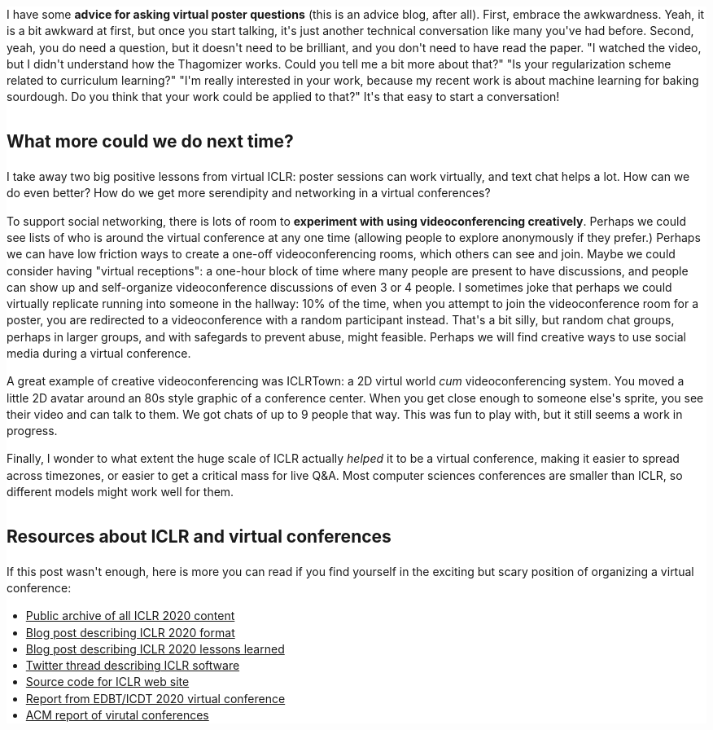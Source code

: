 I have some **advice for asking virtual poster questions** (this is an advice blog, after all).
First, embrace the awkwardness. Yeah, it is a bit awkward at first, but once you
start talking, it's just another technical conversation like many you've had before.
Second, yeah, you do need a question, but it doesn't need to be brilliant,
and you don't need to have read the paper. "I watched the video, but I didn't
understand how the Thagomizer works. Could you tell me a bit more about that?"
"Is your regularization scheme related to curriculum learning?"
"I'm really interested in your work, because my recent work is about machine learning
for baking sourdough. Do you think that your work could be applied to that?"
It's that easy to start a conversation!

## What more could we do next time?

I take away two big positive lessons from virtual ICLR: poster sessions
can work virtually, and text chat helps a lot.
How can we do even better? How do we get more serendipity and networking
in a virtual conferences?

To support social networking, 
there is lots of room to **experiment with using videoconferencing creatively**.
Perhaps we could see lists of who
is around the virtual conference at any one time (allowing people to explore anonymously if they prefer.)
Perhaps we can have low friction ways to create a one-off videoconferencing rooms,
which others can see and join. Maybe we could consider having "virtual receptions":
a one-hour block of time where many people are present to have discussions,
and people can show up and self-organize videoconference discussions of even 3 or 4 people.
I sometimes joke that perhaps we could virtually replicate running into someone
in the hallway: 10% of the time, when you attempt to join the videoconference
room for a poster, you are redirected to a videoconference with a random participant instead.
That's a bit silly, but random chat groups, perhaps in larger groups, and with safegards 
to prevent abuse, might feasible. Perhaps we will find creative ways to use social
media during a virtual conference.

A great example of creative videoconferencing was ICLRTown: a 2D virtul world *cum* videoconferencing system.
You moved a little 2D avatar around an 80s style graphic of a conference center.
When you get close enough to someone else's sprite, you see their video
and can talk to them. We got chats of up to 9 people that way.
This was fun to play with, but it still seems a work in progress.

Finally, I wonder to what extent the huge scale of ICLR actually *helped* it to be a
virtual conference, making it easier to spread across timezones, or easier to get
a critical mass for live Q&A. Most computer sciences conferences are smaller
than ICLR, so different models might work well for them.

## Resources about ICLR and virtual conferences

If this post wasn't enough, here is more you can read if you find yourself
in the exciting but scary position of organizing a virtual conference:

* [Public archive of all ICLR 2020 content](https://iclr.cc/virtual_2020/)
* [Blog post describing ICLR 2020 format](https://medium.com/@iclr_conf/format-for-the-iclr2020-virtual-conference-76716ddea640)
* [Blog post describing ICLR 2020 lessons learned](https://medium.com/@iclr_conf/gone-virtual-lessons-from-iclr2020-1743ce6164a3)
* [Twitter thread describing ICLR software](https://twitter.com/srush_nlp/status/1253786329575538691)
* [Source code for ICLR web site](https://github.com/iclR/iclr.github.io/)
* [Report from EDBT/ICDT 2020 virtual conference](https://arxiv.org/abs/2004.07668)
* [ACM report of virutal conferences](http://www.acm.org/virtual-conferences)
